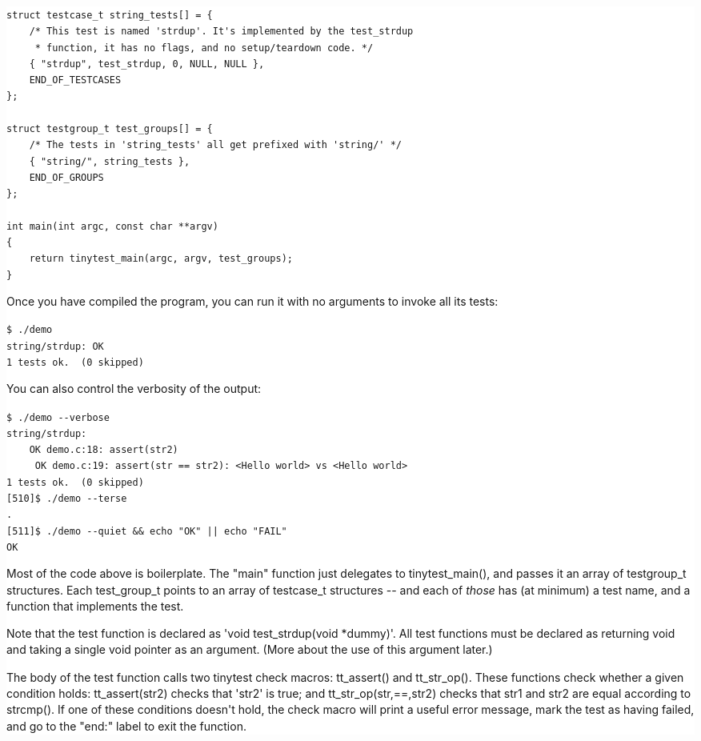     struct testcase_t string_tests[] = {
        /* This test is named 'strdup'. It's implemented by the test_strdup
         * function, it has no flags, and no setup/teardown code. */
        { "strdup", test_strdup, 0, NULL, NULL },
        END_OF_TESTCASES
    };

    struct testgroup_t test_groups[] = {
        /* The tests in 'string_tests' all get prefixed with 'string/' */
        { "string/", string_tests },
        END_OF_GROUPS
    };

    int main(int argc, const char **argv)
    {
        return tinytest_main(argc, argv, test_groups);
    }


Once you have compiled the program, you can run it with no arguments
to invoke all its tests:

    $ ./demo
    string/strdup: OK
    1 tests ok.  (0 skipped)

You can also control the verbosity of the output:

    $ ./demo --verbose
    string/strdup:
        OK demo.c:18: assert(str2)
  	     OK demo.c:19: assert(str == str2): <Hello world> vs <Hello world>
    1 tests ok.  (0 skipped)
    [510]$ ./demo --terse
    .
    [511]$ ./demo --quiet && echo "OK" || echo "FAIL"
    OK


Most of the code above is boilerplate.  The "main" function just
delegates to tinytest_main(), and passes it an array of testgroup_t
structures.  Each test_group_t points to an array of testcase_t
structures -- and each of *those* has (at minimum) a test name, and a
function that implements the test.

Note that the test function is declared as 'void test_strdup(void *dummy)'.
All test functions must be declared as returning void and taking a
single void pointer as an argument.  (More about the use of this
argument later.)

The body of the test function calls two tinytest check macros:
tt_assert() and tt_str_op().  These functions check whether a given
condition holds: tt_assert(str2) checks that 'str2' is true; and
tt_str_op(str,==,str2) checks that str1 and str2 are equal according to
strcmp().  If one of these conditions doesn't hold, the check macro will
print a useful error message, mark the test as having failed, and go to the
"end:" label to exit the function.
